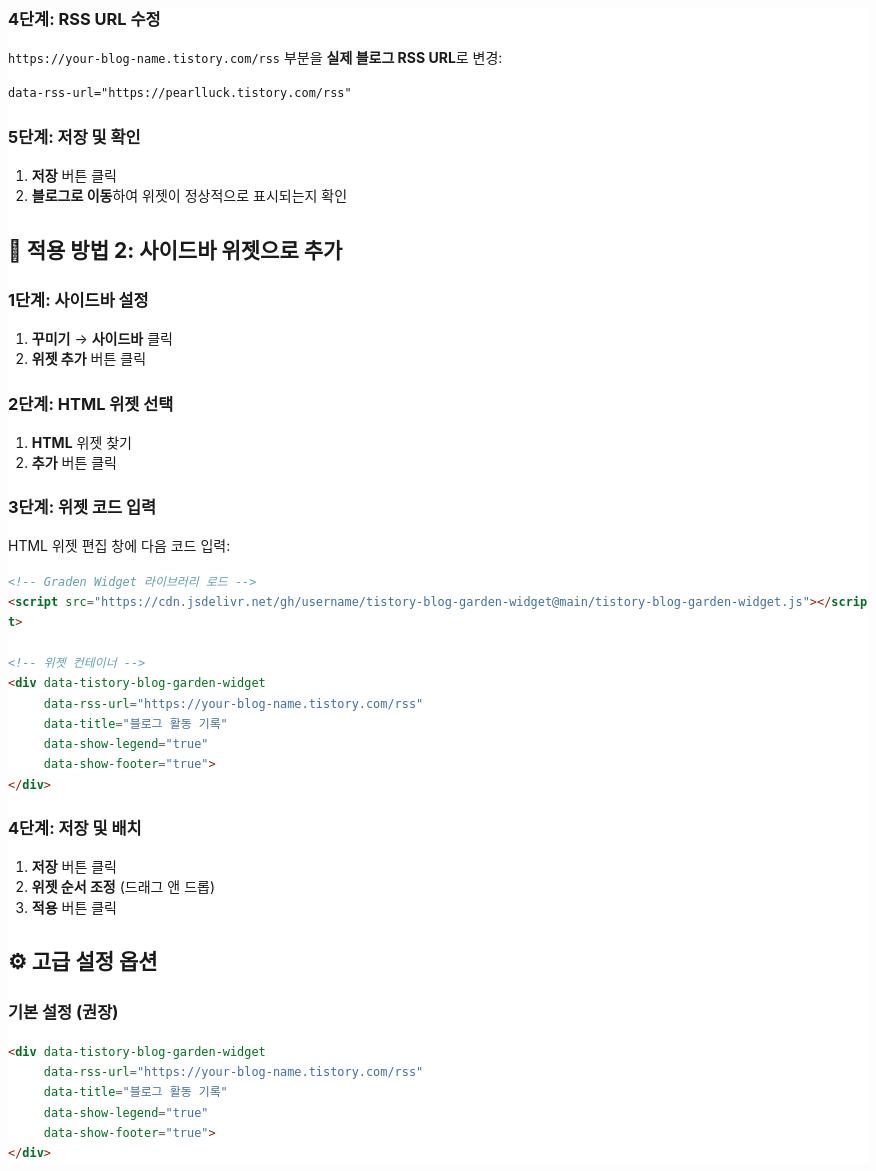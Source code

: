 ### 4단계: RSS URL 수정
`https://your-blog-name.tistory.com/rss` 부분을 **실제 블로그 RSS URL**로 변경:
```html
data-rss-url="https://pearlluck.tistory.com/rss"
```

### 5단계: 저장 및 확인
1. **저장** 버튼 클릭
2. **블로그로 이동**하여 위젯이 정상적으로 표시되는지 확인

## 🔧 적용 방법 2: 사이드바 위젯으로 추가

### 1단계: 사이드바 설정
1. **꾸미기** → **사이드바** 클릭
2. **위젯 추가** 버튼 클릭

### 2단계: HTML 위젯 선택
1. **HTML** 위젯 찾기
2. **추가** 버튼 클릭

### 3단계: 위젯 코드 입력
HTML 위젯 편집 창에 다음 코드 입력:

```html
<!-- Graden Widget 라이브러리 로드 -->
<script src="https://cdn.jsdelivr.net/gh/username/tistory-blog-garden-widget@main/tistory-blog-garden-widget.js"></script>

<!-- 위젯 컨테이너 -->
<div data-tistory-blog-garden-widget
     data-rss-url="https://your-blog-name.tistory.com/rss"
     data-title="블로그 활동 기록"
     data-show-legend="true"
     data-show-footer="true">
</div>
```

### 4단계: 저장 및 배치
1. **저장** 버튼 클릭
2. **위젯 순서 조정** (드래그 앤 드롭)
3. **적용** 버튼 클릭

## ⚙️ 고급 설정 옵션

### 기본 설정 (권장)
```html
<div data-tistory-blog-garden-widget
     data-rss-url="https://your-blog-name.tistory.com/rss"
     data-title="블로그 활동 기록"
     data-show-legend="true"
     data-show-footer="true">
</div>
```
